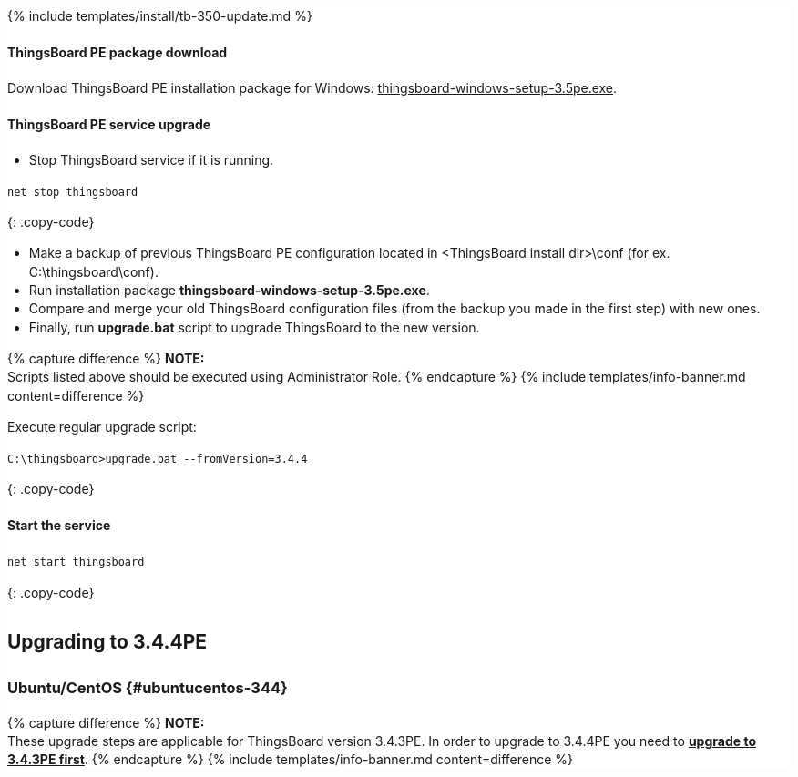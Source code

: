{% include templates/install/tb-350-update.md %}

#### ThingsBoard PE package download

Download ThingsBoard PE installation package for Windows: [thingsboard-windows-setup-3.5pe.exe](https://dist.thingsboard.io/thingsboard-windows-setup-3.5pe.exe).

#### ThingsBoard PE service upgrade

* Stop ThingsBoard service if it is running.

```text
net stop thingsboard
```
{: .copy-code}

* Make a backup of previous ThingsBoard PE configuration located in \<ThingsBoard install dir\>\conf (for ex. C:\thingsboard\conf).
* Run installation package **thingsboard-windows-setup-3.5pe.exe**.
* Compare and merge your old ThingsBoard configuration files (from the backup you made in the first step) with new ones.
* Finally, run **upgrade.bat** script to upgrade ThingsBoard to the new version.

{% capture difference %}
**NOTE:**
<br>
Scripts listed above should be executed using Administrator Role.
{% endcapture %}
{% include templates/info-banner.md content=difference %}

Execute regular upgrade script:

```text
C:\thingsboard>upgrade.bat --fromVersion=3.4.4
```
{: .copy-code}

#### Start the service

```text
net start thingsboard
```
{: .copy-code}

## Upgrading to 3.4.4PE

### Ubuntu/CentOS {#ubuntucentos-344}

{% capture difference %}
**NOTE:**
<br>
These upgrade steps are applicable for ThingsBoard version 3.4.3PE. In order to upgrade to 3.4.4PE you need to [**upgrade to 3.4.3PE first**](/docs/user-guide/install/pe/upgrade-instructions/#ubuntucentos-343).
{% endcapture %}
{% include templates/info-banner.md content=difference %}
